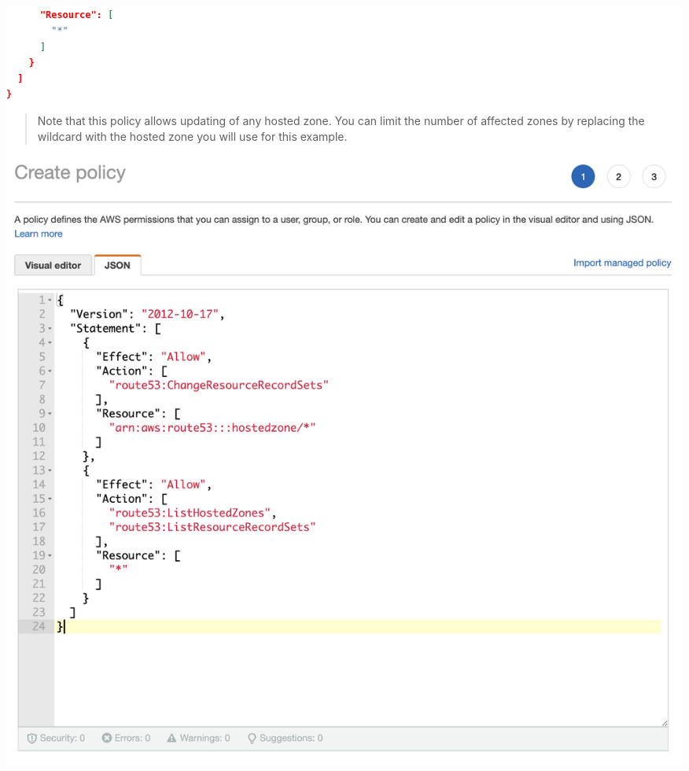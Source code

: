 ```json
      "Resource": [
        "*"
      ]
    }
  ]
}
```

> Note that this policy allows updating of any hosted zone. You can limit the
> number of affected zones by replacing the wildcard with the hosted zone you will
> use for this example.

![Create Policy Step 1](images/create-policy-step1.png)
